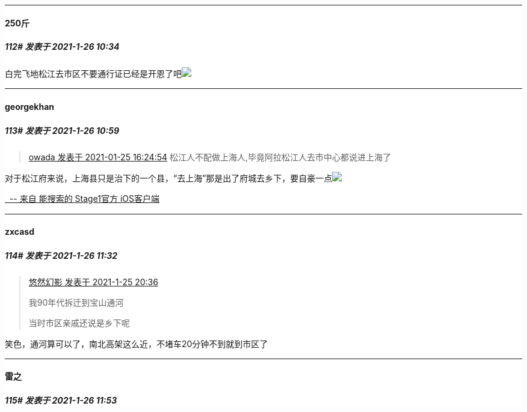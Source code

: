 





*****

####  250斤  
##### 112#       发表于 2021-1-26 10:34




白完飞地松江去市区不要通行证已经是开恩了吧<img src="https://static.saraba1st.com/image/smiley/face2017/065.png" referrerpolicy="no-referrer">







*****

####  georgekhan  
##### 113#       发表于 2021-1-26 10:59



<blockquote><a href="httphttps://bbs.saraba1st.com/2b/forum.php?mod=redirect&amp;goto=findpost&amp;pid=50141364&amp;ptid=1984602" target="_blank">owada 发表于 2021-01-25 16:24:54</a>
松江人不配做上海人,毕竟阿拉松江人去市中心都说进上海了</blockquote>对于松江府来说，上海县只是治下的一个县，“去上海”那是出了府城去乡下，要自豪一点<img src="https://static.saraba1st.com/image/smiley/face2017/036.png" referrerpolicy="no-referrer">

[  -- 来自 能搜索的 Stage1官方 iOS客户端](https://itunes.apple.com/fi/app/saraba1st/id1221237470?mt=8)







*****

####  zxcasd  
##### 114#       发表于 2021-1-26 11:32



<blockquote><a href="httphttps://bbs.saraba1st.com/2b/forum.php?mod=redirect&amp;goto=findpost&amp;pid=50143757&amp;ptid=1984602" target="_blank">悠然幻影 发表于 2021-1-25 20:36</a>

我90年代拆迁到宝山通河


当时市区亲戚还说是乡下呢</blockquote>
笑色，通河算可以了，南北高架这么近，不堵车20分钟不到就到市区了







*****

####  雷之  
##### 115#       发表于 2021-1-26 11:53
